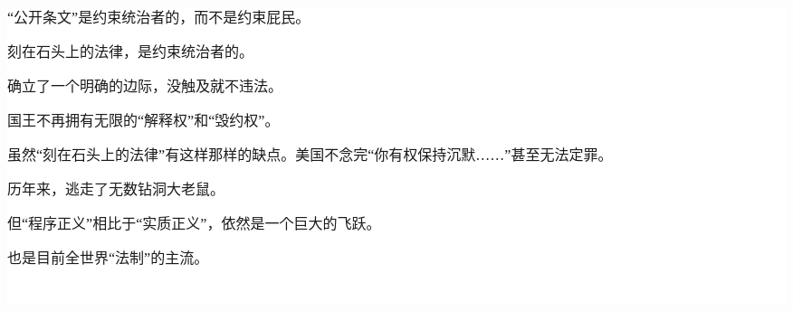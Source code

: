 <span style="font-size:16px;line-height:150%;font-family:华文楷体;">
            “公开条文”是约束统治者的，而不是约束屁民。
           </span>
</p>
</li>
</ul>
<p style="line-height:150%;">
<span style="font-size:16px;line-height:150%;font-family:华文楷体;">
</span>
</p>
<p style="line-height:150%;">
<span style="font-size:16px;line-height:150%;font-family:华文楷体;">
          刻在石头上的法律，是约束统治者的。
         </span>
</p>
<p style="line-height:150%;">
<span style="font-size:16px;line-height:150%;font-family:华文楷体;">
          确立了一个明确的边际，没触及就不违法。
         </span>
</p>
<p style="line-height:150%;">
<span style="font-size:16px;line-height:150%;font-family:华文楷体;">
          国王不再拥有无限的“解释权”和“毁约权”。
         </span>
</p>
<p style="line-height:150%;">
<span style="font-size:16px;line-height:150%;font-family:华文楷体;">
</span>
</p>
<p style="line-height:150%;">
<span style="font-size:16px;line-height:150%;font-family:华文楷体;">
          虽然“刻在石头上的法律”有这样那样的缺点。美国不念完“你有权保持沉默……”甚至无法定罪。
         </span>
</p>
<p style="line-height:150%;">
<span style="font-size:16px;line-height:150%;font-family:华文楷体;">
          历年来，逃走了无数钻洞大老鼠。
         </span>
</p>
<p style="line-height:150%;">
<span style="font-size:16px;line-height:150%;font-family:华文楷体;">
</span>
</p>
<p style="line-height:150%;">
<span style="font-size:16px;line-height:150%;font-family:华文楷体;">
          但“程序正义”相比于“实质正义”，依然是一个巨大的飞跃。
         </span>
</p>
<p style="line-height:150%;">
<span style="font-size:16px;line-height:150%;font-family:华文楷体;">
          也是目前全世界“法制”的主流。
         </span>
</p>
<p style="line-height:150%;">
<span style="font-size:16px;line-height:150%;font-family:华文楷体;">
</span>
</p>
<p style="line-height:150%;">
<span style="font-size:16px;line-height:150%;font-family:华文楷体;">
<br/>
</span>
</p>
<blockquote>
<p style="line-height:150%;">